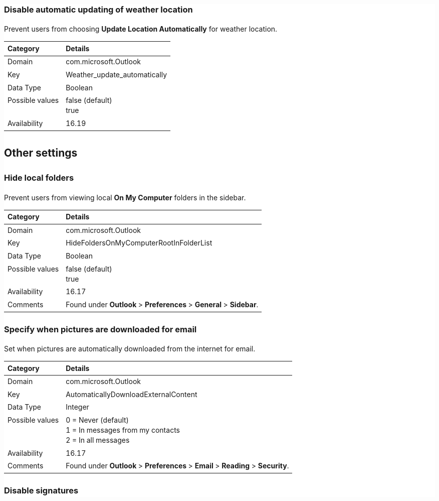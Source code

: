 ### Disable automatic updating of weather location 

Prevent users from choosing **Update Location Automatically** for weather location.

|Category|Details|
|:-----|:-----|
|Domain| com.microsoft.Outlook |
|Key| Weather_update_automatically |
|Data Type|Boolean |
|Possible values| false (default) <br/> true  |
|Availability|16.19 |

## Other settings

### Hide local folders

Prevent users from viewing local **On My Computer** folders in the sidebar.

|Category|Details|
|:-----|:-----|
|Domain| com.microsoft.Outlook |
|Key| HideFoldersOnMyComputerRootInFolderList|
|Data Type|Boolean |
|Possible values|  false (default) <br/> true  |
|Availability| 16.17 |
|Comments| Found under **Outlook** > **Preferences** > **General** > **Sidebar**. |

### Specify when pictures are downloaded for email

Set when pictures are automatically downloaded from the internet for email.

|Category|Details|
|:-----|:-----|
|Domain| com.microsoft.Outlook |
|Key|AutomaticallyDownloadExternalContent |
|Data Type|Integer   |
|Possible values| 0 = Never (default) <br/> 1 = In messages from my contacts  <br/> 2 = In all messages  |
|Availability|16.17 |
|Comments| Found under **Outlook** > **Preferences** > **Email** > **Reading** > **Security**.  |

### Disable signatures
